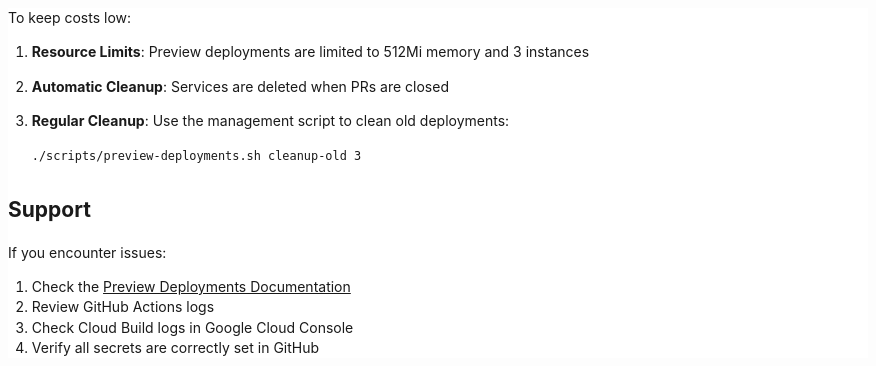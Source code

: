 To keep costs low:

1. **Resource Limits**: Preview deployments are limited to 512Mi memory and 3 instances
2. **Automatic Cleanup**: Services are deleted when PRs are closed
3. **Regular Cleanup**: Use the management script to clean old deployments:

   ```bash
   ./scripts/preview-deployments.sh cleanup-old 3
   ```

## Support

If you encounter issues:

1. Check the [Preview Deployments Documentation](preview-deployments.md)
2. Review GitHub Actions logs
3. Check Cloud Build logs in Google Cloud Console
4. Verify all secrets are correctly set in GitHub

